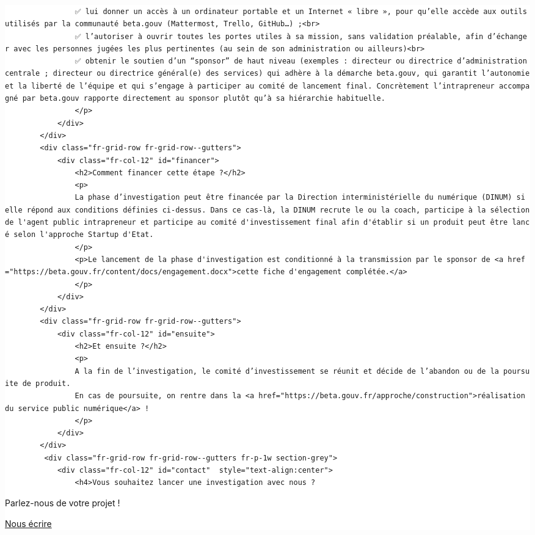                     ️✅ lui donner un accès à un ordinateur portable et un Internet « libre », pour qu’elle accède aux outils utilisés par la communauté beta.gouv (Mattermost, Trello, GitHub…) ;<br>
                    ️✅ l’autoriser à ouvrir toutes les portes utiles à sa mission, sans validation préalable, afin d’échanger avec les personnes jugées les plus pertinentes (au sein de son administration ou ailleurs)<br>
                    ️✅ obtenir le soutien d’un “sponsor” de haut niveau (exemples : directeur ou directrice d’administration centrale ; directeur ou directrice général(e) des services) qui adhère à la démarche beta.gouv, qui garantit l’autonomie et la liberté de l’équipe et qui s’engage à participer au comité de lancement final. Concrètement l’intrapreneur accompagné par beta.gouv rapporte directement au sponsor plutôt qu’à sa hiérarchie habituelle.
                    </p>
                </div>
            </div>
            <div class="fr-grid-row fr-grid-row--gutters">
                <div class="fr-col-12" id="financer">
                    <h2>Comment financer cette étape ?</h2>
                    <p>
                    La phase d’investigation peut être financée par la Direction interministérielle du numérique (DINUM) si elle répond aux conditions définies ci-dessus. Dans ce cas-là, la DINUM recrute le ou la coach, participe à la sélection de l'agent public intrapreneur et participe au comité d'investissement final afin d'établir si un produit peut être lancé selon l'approche Startup d'Etat.
                    </p>
                    <p>Le lancement de la phase d'investigation est conditionné à la transmission par le sponsor de <a href="https://beta.gouv.fr/content/docs/engagement.docx">cette fiche d'engagement complétée.</a>
                    </p>
                </div>
            </div>
            <div class="fr-grid-row fr-grid-row--gutters">
                <div class="fr-col-12" id="ensuite">
                    <h2>Et ensuite ?</h2>
                    <p>
                    A la fin de l’investigation, le comité d’investissement se réunit et décide de l’abandon ou de la poursuite de produit. 
                    En cas de poursuite, on rentre dans la <a href="https://beta.gouv.fr/approche/construction">réalisation du service public numérique</a> !
                    </p>
                </div>
            </div>
             <div class="fr-grid-row fr-grid-row--gutters fr-p-1w section-grey">
                <div class="fr-col-12" id="contact"  style="text-align:center">
                    <h4>Vous souhaitez lancer une investigation avec nous ?
Parlez-nous de votre projet !</h4>
                    <p>
                    <a id="btn-nous-ecrire" class="fr-btn fr-btn--md" href="https://startupdetat.typeform.com/to/jX2Ko0pF#source=sitebeta">Nous écrire</a>
                    </p>
                </div>
            </div>
        </div>
    </div>
</section>

